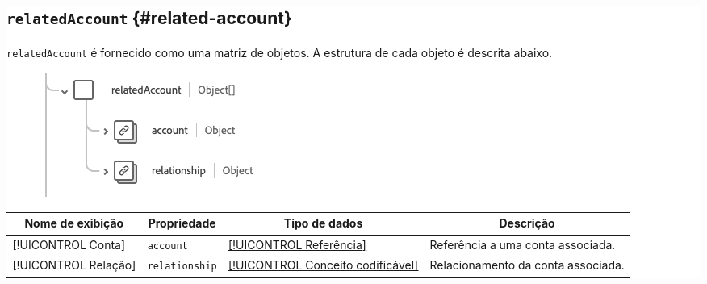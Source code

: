 ## `relatedAccount` {#related-account}

`relatedAccount` é fornecido como uma matriz de objetos. A estrutura de cada objeto é descrita abaixo.

![estrutura relatedAccount](../../images/field-groups/healthcare-account/related-account.png)

| Nome de exibição | Propriedade | Tipo de dados | Descrição |
| --- | --- | --- | --- |
| [!UICONTROL Conta] | `account` | [[!UICONTROL Referência]](../../data-types/healthcare/reference.md) | Referência a uma conta associada. |
| [!UICONTROL Relação] | `relationship` | [[!UICONTROL Conceito codificável]](../../data-types/healthcare/codeable-concept.md) | Relacionamento da conta associada. |
